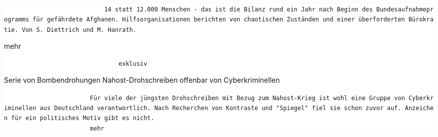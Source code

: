 
                                14 statt 12.000 Menschen - das ist die Bilanz rund ein Jahr nach Beginn des Bundesaufnahmeprogramms für gefährdete Afghanen. Hilfsorganisationen berichten von chaotischen Zuständen und einer überforderten Bürokratie. Von S. Diettrich und M. Hanrath.
mehr







































                                    exklusiv
                                        



Serie von Bombendrohungen
Nahost-Drohschreiben offenbar von Cyberkriminellen


                            Für viele der jüngsten Drohschreiben mit Bezug zum Nahost-Krieg ist wohl eine Gruppe von Cyberkriminellen aus Deutschland verantwortlich. Nach Recherchen von Kontraste und "Spiegel" fiel sie schon zuvor auf. Anzeichen für ein politisches Motiv gibt es nicht.
                            mehr

























